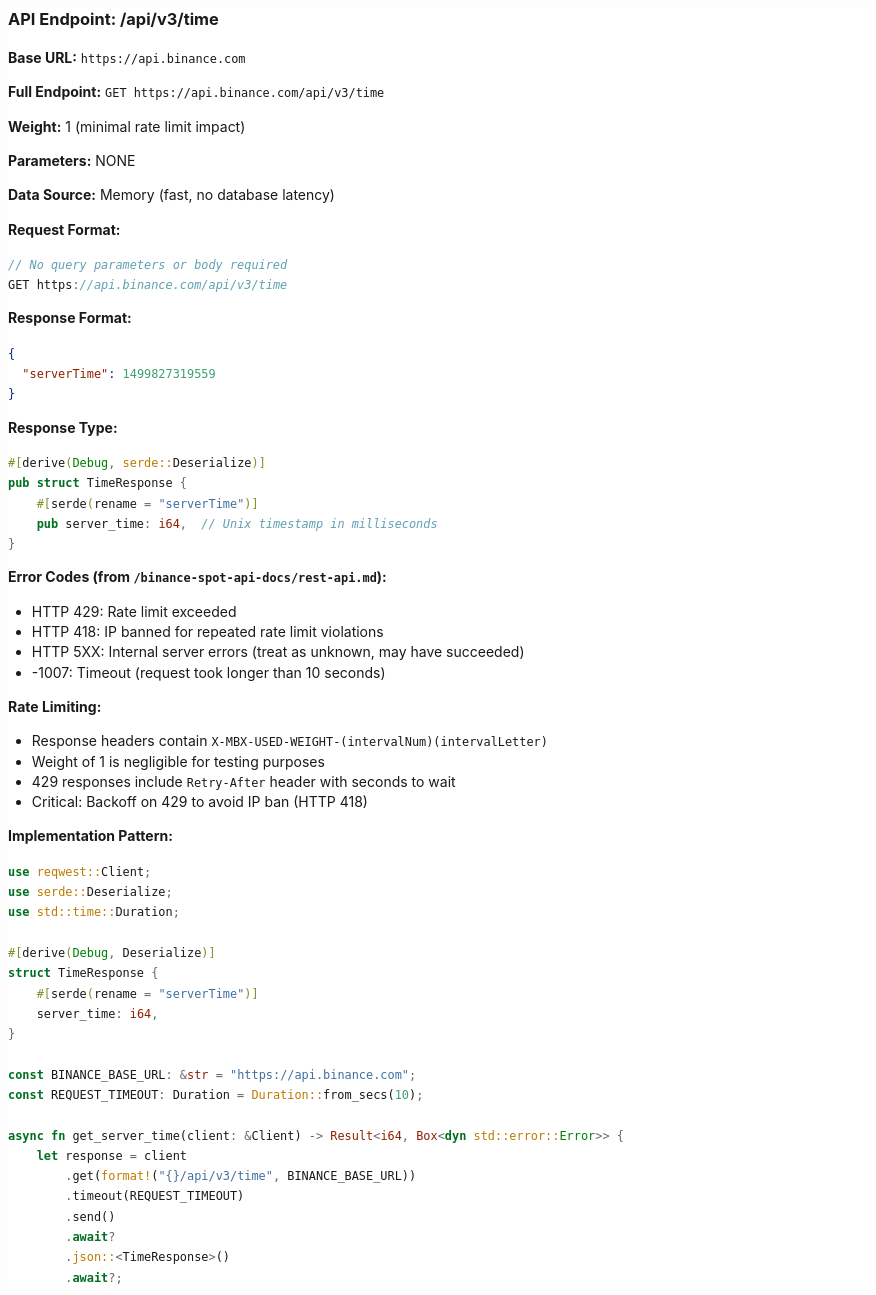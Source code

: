 ### API Endpoint: /api/v3/time

**Base URL:** `https://api.binance.com`

**Full Endpoint:** `GET https://api.binance.com/api/v3/time`

**Weight:** 1 (minimal rate limit impact)

**Parameters:** NONE

**Data Source:** Memory (fast, no database latency)

**Request Format:**
```rust
// No query parameters or body required
GET https://api.binance.com/api/v3/time
```

**Response Format:**
```json
{
  "serverTime": 1499827319559
}
```

**Response Type:**
```rust
#[derive(Debug, serde::Deserialize)]
pub struct TimeResponse {
    #[serde(rename = "serverTime")]
    pub server_time: i64,  // Unix timestamp in milliseconds
}
```

**Error Codes (from `/binance-spot-api-docs/rest-api.md`):**
- HTTP 429: Rate limit exceeded
- HTTP 418: IP banned for repeated rate limit violations
- HTTP 5XX: Internal server errors (treat as unknown, may have succeeded)
- -1007: Timeout (request took longer than 10 seconds)

**Rate Limiting:**
- Response headers contain `X-MBX-USED-WEIGHT-(intervalNum)(intervalLetter)`
- Weight of 1 is negligible for testing purposes
- 429 responses include `Retry-After` header with seconds to wait
- Critical: Backoff on 429 to avoid IP ban (HTTP 418)

**Implementation Pattern:**
```rust
use reqwest::Client;
use serde::Deserialize;
use std::time::Duration;

#[derive(Debug, Deserialize)]
struct TimeResponse {
    #[serde(rename = "serverTime")]
    server_time: i64,
}

const BINANCE_BASE_URL: &str = "https://api.binance.com";
const REQUEST_TIMEOUT: Duration = Duration::from_secs(10);

async fn get_server_time(client: &Client) -> Result<i64, Box<dyn std::error::Error>> {
    let response = client
        .get(format!("{}/api/v3/time", BINANCE_BASE_URL))
        .timeout(REQUEST_TIMEOUT)
        .send()
        .await?
        .json::<TimeResponse>()
        .await?;
```